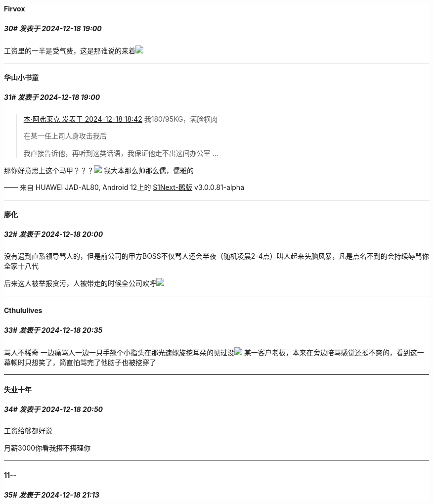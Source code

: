 ####  Firvox  
##### 30#       发表于 2024-12-18 19:00

工资里的一半是受气费，这是那谁说的来着<img src="https://static.saraba1st.com/image/smiley/face2017/037.png" referrerpolicy="no-referrer">

*****

####  华山小书童  
##### 31#       发表于 2024-12-18 19:00

<blockquote><a href="httphttps://bbs.saraba1st.com/2b/forum.php?mod=redirect&amp;goto=findpost&amp;pid=66958050&amp;ptid=2212045" target="_blank">本·阿弗莱克 发表于 2024-12-18 18:42</a>
我180/95KG，满脸横肉

在某一任上司人身攻击我后

我直接告诉他，再听到这类话语，我保证他走不出这间办公室 ...</blockquote>
那你好意思上这个马甲？？？<img src="https://static.saraba1st.com/image/smiley/face2017/101.png" referrerpolicy="no-referrer">
我大本那么帅那么儒，儒雅的

—— 来自 HUAWEI JAD-AL80, Android 12上的 [S1Next-鹅版](https://github.com/ykrank/S1-Next/releases) v3.0.0.81-alpha

*****

####  廖化  
##### 32#       发表于 2024-12-18 20:00

没有遇到直系领导骂人的，但是前公司的甲方BOSS不仅骂人还会半夜（随机凌晨2-4点）叫人起来头脑风暴，凡是点名不到的会持续辱骂你全家十八代

后来这人被举报贪污，人被带走的时候全公司欢呼<img src="https://static.saraba1st.com/image/smiley/face2017/067.png" referrerpolicy="no-referrer">

*****

####  Cthululives  
##### 33#       发表于 2024-12-18 20:35

骂人不稀奇
一边痛骂人一边一只手翘个小指头在那光速螺旋挖耳朵的见过没<img src="https://static.saraba1st.com/image/smiley/face2017/125.png" referrerpolicy="no-referrer">
某一客户老板，本来在旁边陪骂感觉还挺不爽的，看到这一幕顿时只想笑了，简直怕骂完了他脑子也被挖穿了

*****

####  失业十年  
##### 34#       发表于 2024-12-18 20:50

工资给够都好说

月薪3000你看我搭不搭理你

*****

####  11--  
##### 35#       发表于 2024-12-18 21:13
